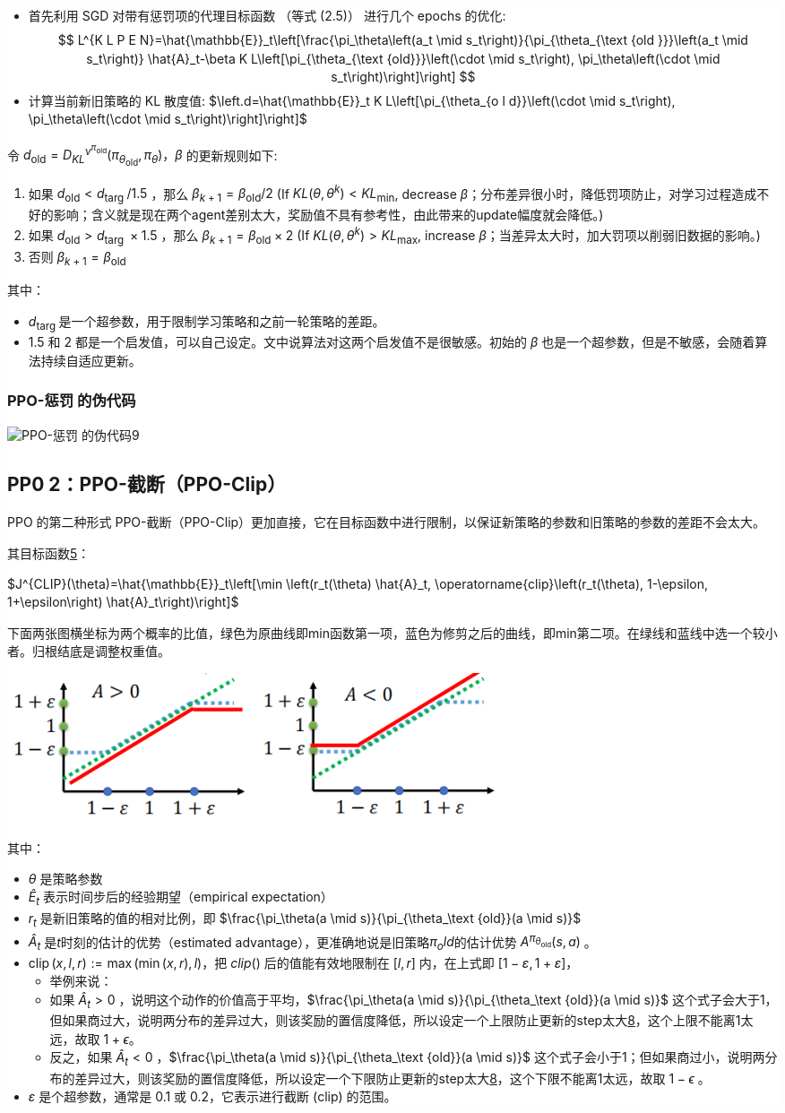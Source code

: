 - 首先利用 SGD 对带有惩罚项的代理目标函数 （等式 (2.5)） 进行几个 epochs 的优化:
$$
L^{K L P E N}=\hat{\mathbb{E}}_t\left[\frac{\pi_\theta\left(a_t \mid s_t\right)}{\pi_{\theta_{\text {old }}}\left(a_t \mid s_t\right)} \hat{A}_t-\beta K L\left[\pi_{\theta_{\text {old}}}\left(\cdot \mid s_t\right), \pi_\theta\left(\cdot \mid s_t\right)\right]\right]
$$
- 计算当前新旧策略的 $\mathrm{KL}$ 散度值: $\left.d=\hat{\mathbb{E}}_t K L\left[\pi_{\theta_{o l d}}\left(\cdot \mid s_t\right), \pi_\theta\left(\cdot \mid s_t\right)\right]\right]$

令 $d_\text {old}=D_{K L}^{\nu^{\pi_\text {old}}}\left(\pi_{\theta_\text {old}}, \pi_\theta\right) ， \beta$ 的更新规则如下:

1. 如果 $d_\text {old}<d_{\text {targ }} / 1.5$ ，那么 $\beta_{k+1} = \beta_\text {old} / 2$ (If $K L\left(\theta, \theta^k\right)<K L_{\min }$, decrease $\beta$；分布差异很小时，降低罚项防止，对学习过程造成不好的影响；含义就是现在两个agent差别太大，奖励值不具有参考性，由此带来的update幅度就会降低。)
2. 如果 $d_\text {old}>d_{\text {targ }} \times 1.5$ ，那么 $\beta_{k+1} = \beta_\text {old} \times 2$ (If $K L\left(\theta, \theta^k\right)>K L_{\max }$, increase $\beta$；当差异太大时，加大罚项以削弱旧数据的影响。)
3. 否则 $\beta_{k+1} = \beta_\text {old}$


其中：

- $d_{\text {targ }}$ 是一个超参数，用于限制学习策略和之前一轮策略的差距。
- 1.5 和 2 都是一个启发值，可以自己设定。文中说算法对这两个启发值不是很敏感。初始的 $\beta$ 也是一个超参数，但是不敏感，会随着算法持续自适应更新。

### PPO-惩罚 的伪代码

![PPO-惩罚 的伪代码[9]](../../img/PPO-Penalty.png)

## PP0 2：PPO-截断（PPO-Clip）

PPO 的第二种形式 PPO-截断（PPO-Clip）更加直接，它在目标函数中进行限制，以保证新策略的参数和旧策略的参数的差距不会太大。

其目标函数[5]：

$J^{CLIP}(\theta)=\hat{\mathbb{E}}_t\left[\min \left(r_t(\theta) \hat{A}_t, \operatorname{clip}\left(r_t(\theta), 1-\epsilon, 1+\epsilon\right) \hat{A}_t\right)\right]$

下面两张图横坐标为两个概率的比值，绿色为原曲线即min函数第一项，蓝色为修剪之后的曲线，即min第二项。在绿线和蓝线中选一个较小者。归根结底是调整权重值。

![PPO-Clip](../../img/PPO2.png)

其中：

- $\theta$ 是策略参数
- $\hat{E}_t$ 表示时间步后的经验期望（empirical expectation）
- $r_t$ 是新旧策略的值的相对比例，即 $\frac{\pi_\theta(a \mid s)}{\pi_{\theta_\text {old}}(a \mid s)}$
- $\hat{A}_t$ 是$t$时刻的估计的优势（estimated advantage），更准确地说是旧策略$\pi_old$的估计优势 $A^{\pi_{\theta_\text {old}}}(s, a)$ 。
- $\operatorname{clip}(x, l, r):=\max (\min (x, r), l)$，把 $clip()$ 后的值能有效地限制在 $[l, r]$ 内，在上式即 $[1 - \varepsilon, 1 + \varepsilon]$，
  - 举例来说：
  - 如果 $\hat{A}_t>0$ ，说明这个动作的价值高于平均，$\frac{\pi_\theta(a \mid s)}{\pi_{\theta_\text {old}}(a \mid s)}$ 这个式子会大于1，但如果商过大，说明两分布的差异过大，则该奖励的置信度降低，所以设定一个上限防止更新的step太大[8]，这个上限不能离1太远，故取 $1+\epsilon$。
  - 反之，如果 $\hat{A}_t<0$ ，$\frac{\pi_\theta(a \mid s)}{\pi_{\theta_\text {old}}(a \mid s)}$ 这个式子会小于1；但如果商过小，说明两分布的差异过大，则该奖励的置信度降低，所以设定一个下限防止更新的step太大[8]，这个下限不能离1太远，故取 $1-\epsilon$ 。
- $\varepsilon$ 是个超参数，通常是 0.1 或 0.2，它表示进行截断 (clip) 的范围。


[1]: https://hrl.boyuai.com/chapter/2/ppo%E7%AE%97%E6%B3%95
[2]: https://www.cnblogs.com/kailugaji/p/15401383.html#_lab2_0_1
[3]: https://www.cnblogs.com/kailugaji/p/15396437.html
[4]: http://rail.eecs.berkeley.edu/deeprlcourse/static/slides/lec-5.pdf
[5]: https://openai.com/research/openai-baselines-ppo
[6]: https://chat.openai.com/chat/
[7]: https://hjp-muser.github.io/2019/11/15/TRPO-PPO-%E8%AE%BA%E6%96%87%E7%AC%94%E8%AE%B0%EF%BC%88%E4%B8%8B%EF%BC%89/
[8]: https://blog.csdn.net/weixin_43522964/article/details/104239921
[9]: https://mofanpy.com/tutorials/machine-learning/reinforcement-learning/DPPO
[10]: https://zhuanlan.zhihu.com/p/587129005
[11]: https://zhuanlan.zhihu.com/p/659551066
[12]: https://blog.csdn.net/ningmengzhihe/article/details/131459848
[13]: https://blog.csdn.net/ningmengzhihe/article/details/131457536